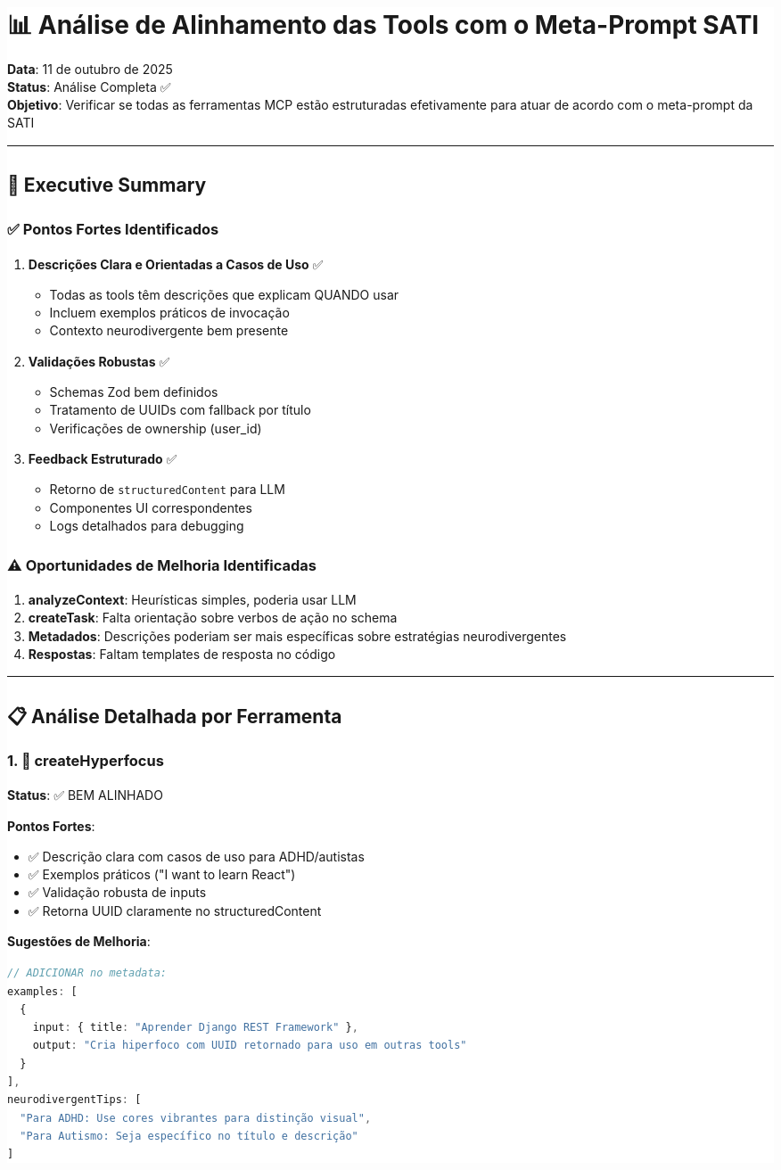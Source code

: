 # 📊 Análise de Alinhamento das Tools com o Meta-Prompt SATI

**Data**: 11 de outubro de 2025  
**Status**: Análise Completa ✅  
**Objetivo**: Verificar se todas as ferramentas MCP estão estruturadas efetivamente para atuar de acordo com o meta-prompt da SATI

---

## 🎯 Executive Summary

### ✅ Pontos Fortes Identificados

1. **Descrições Clara e Orientadas a Casos de Uso** ✅
   - Todas as tools têm descrições que explicam QUANDO usar
   - Incluem exemplos práticos de invocação
   - Contexto neurodivergente bem presente

2. **Validações Robustas** ✅
   - Schemas Zod bem definidos
   - Tratamento de UUIDs com fallback por título
   - Verificações de ownership (user_id)

3. **Feedback Estruturado** ✅
   - Retorno de `structuredContent` para LLM
   - Componentes UI correspondentes
   - Logs detalhados para debugging

### ⚠️ Oportunidades de Melhoria Identificadas

1. **analyzeContext**: Heurísticas simples, poderia usar LLM
2. **createTask**: Falta orientação sobre verbos de ação no schema
3. **Metadados**: Descrições poderiam ser mais específicas sobre estratégias neurodivergentes
4. **Respostas**: Faltam templates de resposta no código

---

## 📋 Análise Detalhada por Ferramenta

### 1. 🎯 createHyperfocus

**Status**: ✅ BEM ALINHADO

**Pontos Fortes**:
- ✅ Descrição clara com casos de uso para ADHD/autistas
- ✅ Exemplos práticos ("I want to learn React")
- ✅ Validação robusta de inputs
- ✅ Retorna UUID claramente no structuredContent

**Sugestões de Melhoria**:
```typescript
// ADICIONAR no metadata:
examples: [
  {
    input: { title: "Aprender Django REST Framework" },
    output: "Cria hiperfoco com UUID retornado para uso em outras tools"
  }
],
neurodivergentTips: [
  "Para ADHD: Use cores vibrantes para distinção visual",
  "Para Autismo: Seja específico no título e descrição"
]
```
